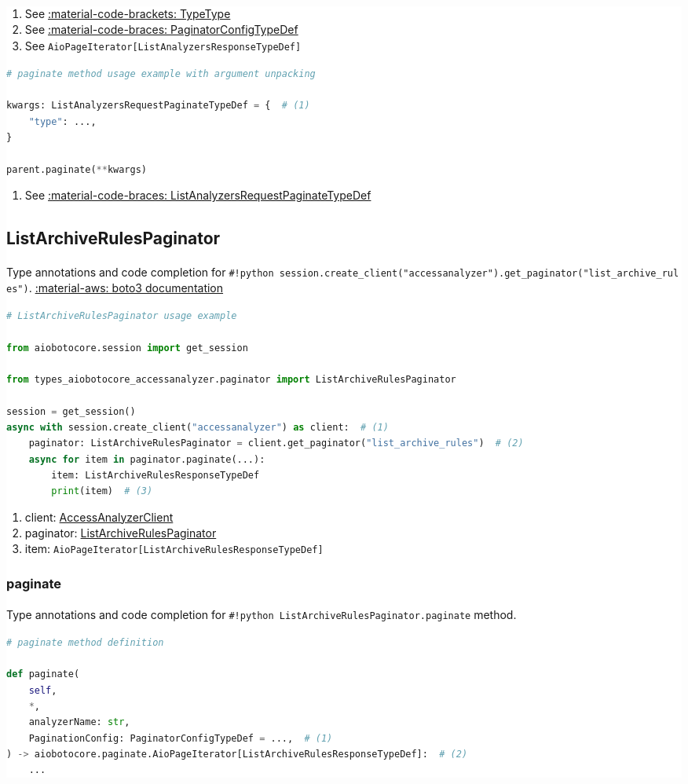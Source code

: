 1. See [:material-code-brackets: TypeType](./literals.md#typetype)
2. See [:material-code-braces: PaginatorConfigTypeDef](./type_defs.md#paginatorconfigtypedef)
3. See `AioPageIterator[ListAnalyzersResponseTypeDef]`


```python
# paginate method usage example with argument unpacking

kwargs: ListAnalyzersRequestPaginateTypeDef = {  # (1)
    "type": ...,
}

parent.paginate(**kwargs)
```

1. See [:material-code-braces: ListAnalyzersRequestPaginateTypeDef](./type_defs.md#listanalyzersrequestpaginatetypedef)
## ListArchiveRulesPaginator

Type annotations and code completion for `#!python session.create_client("accessanalyzer").get_paginator("list_archive_rules")`.
[:material-aws: boto3 documentation](https://boto3.amazonaws.com/v1/documentation/api/latest/reference/services/accessanalyzer/paginator/ListArchiveRules.html#AccessAnalyzer.Paginator.ListArchiveRules)

```python
# ListArchiveRulesPaginator usage example

from aiobotocore.session import get_session

from types_aiobotocore_accessanalyzer.paginator import ListArchiveRulesPaginator

session = get_session()
async with session.create_client("accessanalyzer") as client:  # (1)
    paginator: ListArchiveRulesPaginator = client.get_paginator("list_archive_rules")  # (2)
    async for item in paginator.paginate(...):
        item: ListArchiveRulesResponseTypeDef
        print(item)  # (3)
```

1. client: [AccessAnalyzerClient](./client.md)
2. paginator: [ListArchiveRulesPaginator](./paginators.md#listarchiverulespaginator)
3. item: `AioPageIterator[ListArchiveRulesResponseTypeDef]`


### paginate

Type annotations and code completion for `#!python ListArchiveRulesPaginator.paginate` method.

```python
# paginate method definition

def paginate(
    self,
    *,
    analyzerName: str,
    PaginationConfig: PaginatorConfigTypeDef = ...,  # (1)
) -> aiobotocore.paginate.AioPageIterator[ListArchiveRulesResponseTypeDef]:  # (2)
    ...
```
